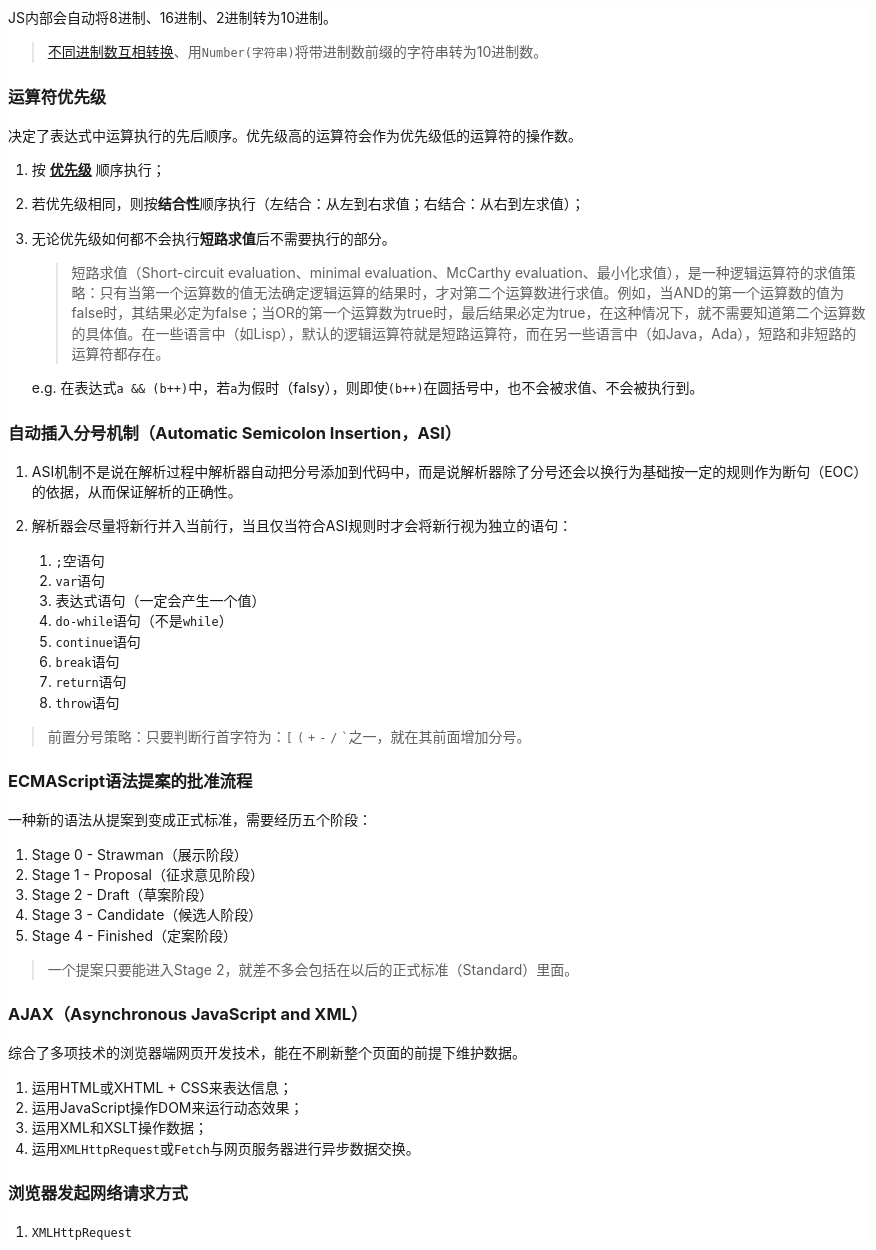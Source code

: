 JS内部会自动将8进制、16进制、2进制转为10进制。

>[不同进制数互相转换](https://github.com/realgeoffrey/knowledge/blob/master/网站前端/JS方法积累/实用方法/README.md#原生js不同进制数互相转换)、用`Number(字符串)`将带进制数前缀的字符串转为10进制数。

### 运算符优先级
决定了表达式中运算执行的先后顺序。优先级高的运算符会作为优先级低的运算符的操作数。

1. 按 **[优先级](https://developer.mozilla.org/zh-CN/docs/Web/JavaScript/Reference/Operators/Operator_Precedence#汇总表)** 顺序执行；
2. 若优先级相同，则按**结合性**顺序执行（左结合：从左到右求值；右结合：从右到左求值）；
3. 无论优先级如何都不会执行**短路求值**后不需要执行的部分。

    >短路求值（Short-circuit evaluation、minimal evaluation、McCarthy evaluation、最小化求值），是一种逻辑运算符的求值策略：只有当第一个运算数的值无法确定逻辑运算的结果时，才对第二个运算数进行求值。例如，当AND的第一个运算数的值为false时，其结果必定为false；当OR的第一个运算数为true时，最后结果必定为true，在这种情况下，就不需要知道第二个运算数的具体值。在一些语言中（如Lisp），默认的逻辑运算符就是短路运算符，而在另一些语言中（如Java，Ada），短路和非短路的运算符都存在。

    e.g. 在表达式`a && (b++)`中，若`a`为假时（falsy），则即使`(b++)`在圆括号中，也不会被求值、不会被执行到。

### 自动插入分号机制（Automatic Semicolon Insertion，ASI）
1. ASI机制不是说在解析过程中解析器自动把分号添加到代码中，而是说解析器除了分号还会以换行为基础按一定的规则作为断句（EOC）的依据，从而保证解析的正确性。
2. 解析器会尽量将新行并入当前行，当且仅当符合ASI规则时才会将新行视为独立的语句：

    1. `;`空语句
    2. `var`语句
    3. 表达式语句（一定会产生一个值）
    4. `do-while`语句（不是`while`）
    5. `continue`语句
    6. `break`语句
    7. `return`语句
    8. `throw`语句

>前置分号策略：只要判断行首字符为：`[` `(` `+` `-` `/` `` ` ``之一，就在其前面增加分号。

### ECMAScript语法提案的批准流程
一种新的语法从提案到变成正式标准，需要经历五个阶段：

1. Stage 0 - Strawman（展示阶段）
2. Stage 1 - Proposal（征求意见阶段）
3. Stage 2 - Draft（草案阶段）
4. Stage 3 - Candidate（候选人阶段）
5. Stage 4 - Finished（定案阶段）

>一个提案只要能进入Stage 2，就差不多会包括在以后的正式标准（Standard）里面。

### AJAX（Asynchronous JavaScript and XML）
综合了多项技术的浏览器端网页开发技术，能在不刷新整个页面的前提下维护数据。

1. 运用HTML或XHTML + CSS来表达信息；
2. 运用JavaScript操作DOM来运行动态效果；
3. 运用XML和XSLT操作数据；
4. 运用`XMLHttpRequest`或`Fetch`与网页服务器进行异步数据交换。

### 浏览器发起网络请求方式
1. `XMLHttpRequest`
